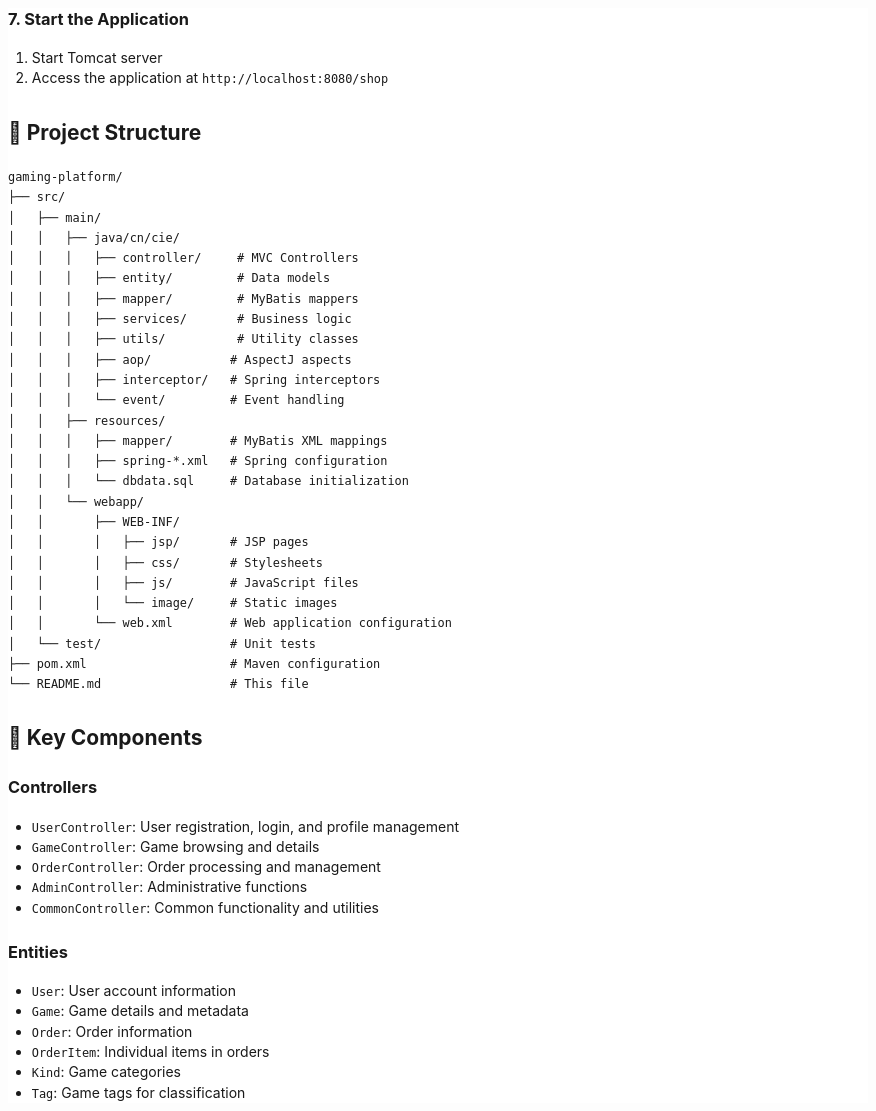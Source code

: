 ### 7. Start the Application
1. Start Tomcat server
2. Access the application at `http://localhost:8080/shop`

## 📁 Project Structure

```
gaming-platform/
├── src/
│   ├── main/
│   │   ├── java/cn/cie/
│   │   │   ├── controller/     # MVC Controllers
│   │   │   ├── entity/         # Data models
│   │   │   ├── mapper/         # MyBatis mappers
│   │   │   ├── services/       # Business logic
│   │   │   ├── utils/          # Utility classes
│   │   │   ├── aop/           # AspectJ aspects
│   │   │   ├── interceptor/   # Spring interceptors
│   │   │   └── event/         # Event handling
│   │   ├── resources/
│   │   │   ├── mapper/        # MyBatis XML mappings
│   │   │   ├── spring-*.xml   # Spring configuration
│   │   │   └── dbdata.sql     # Database initialization
│   │   └── webapp/
│   │       ├── WEB-INF/
│   │       │   ├── jsp/       # JSP pages
│   │       │   ├── css/       # Stylesheets
│   │       │   ├── js/        # JavaScript files
│   │       │   └── image/     # Static images
│   │       └── web.xml        # Web application configuration
│   └── test/                  # Unit tests
├── pom.xml                    # Maven configuration
└── README.md                  # This file
```

## 🎯 Key Components

### Controllers
- `UserController`: User registration, login, and profile management
- `GameController`: Game browsing and details
- `OrderController`: Order processing and management
- `AdminController`: Administrative functions
- `CommonController`: Common functionality and utilities

### Entities
- `User`: User account information
- `Game`: Game details and metadata
- `Order`: Order information
- `OrderItem`: Individual items in orders
- `Kind`: Game categories
- `Tag`: Game tags for classification
